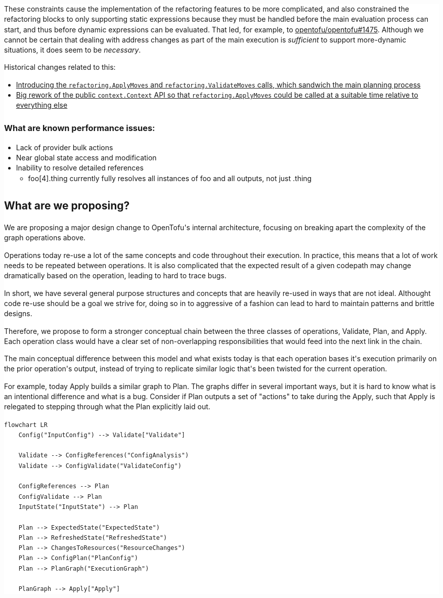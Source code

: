 These constraints cause the implementation of the refactoring features to be more complicated, and also constrained the refactoring blocks to only supporting static expressions because they must be handled before the main evaluation process can start, and thus before dynamic expressions can be evaluated. That led, for example, to [opentofu/opentofu#1475](https://github.com/opentofu/opentofu/issues/1475). Although we cannot be certain that dealing with address changes as part of the main execution is _sufficient_ to support more-dynamic situations, it does seem to be _necessary_.

Historical changes related to this:
- [Introducing the `refactoring.ApplyMoves` and `refactoring.ValidateMoves` calls, which sandwich the main planning process](https://github.com/opentofu/opentofu/compare/57d36c1d9da193448f58b35ce043ae55f71d9c82...f76a3467dcfaab6fa7cc25c843ef92cfbf602fea)
- [Big rework of the public `context.Context` API so that `refactoring.ApplyMoves` could be called at a suitable time relative to everything else](https://github.com/opentofu/opentofu/compare/4faac6ee43872d9f7c413a176152f1b76a77eec6...89b05050ec0d1cae275fb9a3072e85364ba37a22)

### What are known performance issues:
* Lack of provider bulk actions
* Near global state access and modification
* Inability to resolve detailed references
  - foo[4].thing currently fully resolves all instances of foo and all outputs, not just .thing

## What are we proposing?

We are proposing a major design change to OpenTofu's internal architecture, focusing on breaking apart the complexity of the graph operations above.

Operations today re-use a lot of the same concepts and code throughout their execution.  In practice, this means that a lot of work needs to be repeated between operations.  It is also complicated that the expected result of a given codepath may change dramatically based on the operation, leading to hard to trace bugs.

In short, we have several general purpose structures and concepts that are heavily re-used in ways that are not ideal.  Althought code re-use should be a goal we strive for, doing so in to aggressive of a fashion can lead to hard to maintain patterns and brittle designs.

Therefore, we propose to form a stronger conceptual chain between the three classes of operations, Validate, Plan, and Apply.  Each operation class would have a clear set of non-overlapping responsibilities that would feed into the next link in the chain.

The main conceptual difference between this model and what exists today is that each operation bases it's execution primarily on the prior operation's output, instead of trying to replicate similar logic that's been twisted for the current operation.

For example, today Apply builds a similar graph to Plan.  The graphs differ in several important ways, but it is hard to know what is an intentional difference and what is a bug.  Consider if Plan outputs a set of "actions" to take during the Apply, such that Apply is relegated to stepping through what the Plan explicitly laid out.

```mermaid
flowchart LR
    Config("InputConfig") --> Validate["Validate"]

    Validate --> ConfigReferences("ConfigAnalysis")
    Validate --> ConfigValidate("ValidateConfig")

    ConfigReferences --> Plan
    ConfigValidate --> Plan
    InputState("InputState") --> Plan

    Plan --> ExpectedState("ExpectedState")
    Plan --> RefreshedState("RefreshedState")
    Plan --> ChangesToResources("ResourceChanges")
    Plan --> ConfigPlan("PlanConfig")
    Plan --> PlanGraph("ExecutionGraph")

    PlanGraph --> Apply["Apply"]
```